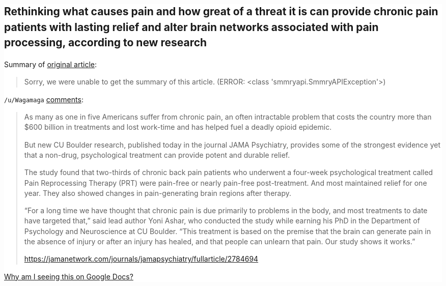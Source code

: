 ## Rethinking what causes pain and how great of a threat it is can provide chronic pain patients with lasting relief and alter brain networks associated with pain processing, according to new research

Summary of [original article](https://www.colorado.edu/today/2021/09/29/how-therapy-not-pills-can-nix-chronic-pain-and-change-brain):

> Sorry, we were unable to get the summary of this article. (ERROR: <class 'smmryapi.SmmryAPIException'>)

`/u/Wagamaga` [comments](https://www.reddit.com/r/science/comments/pzt1jd/rethinking_what_causes_pain_and_how_great_of_a/):

> As many as one in five Americans suffer from chronic pain, an often intractable problem that costs the country more than $600 billion in treatments and lost work-time and has helped fuel a deadly opioid epidemic.
> 
> But new CU Boulder research, published today in the journal JAMA Psychiatry, provides some of the strongest evidence yet that a non-drug, psychological treatment can provide potent and durable relief.
> 
> The study found that two-thirds of chronic back pain patients who underwent a four-week psychological treatment called Pain Reprocessing Therapy (PRT) were pain-free or nearly pain-free post-treatment. And most maintained relief for one year. They also showed changes in pain-generating brain regions after therapy.
> 
> “For a long time we have thought that chronic pain is due primarily to problems in the body, and most treatments to date have targeted that,” said lead author Yoni Ashar, who conducted the study while earning his PhD in the Department of Psychology and Neuroscience at CU Boulder. “This treatment is based on the premise that the brain can generate pain in the absence of injury or after an injury has healed, and that people can unlearn that pain. Our study shows it works.”
> 
> https://jamanetwork.com/journals/jamapsychiatry/fullarticle/2784694

[Why am I seeing this on Google Docs?](https://docs.google.com/document/d/1Dc6We63vOXIZsc0op-Bt4abqkYjXzOigalQqFxmvvbM/edit?usp=sharing)

